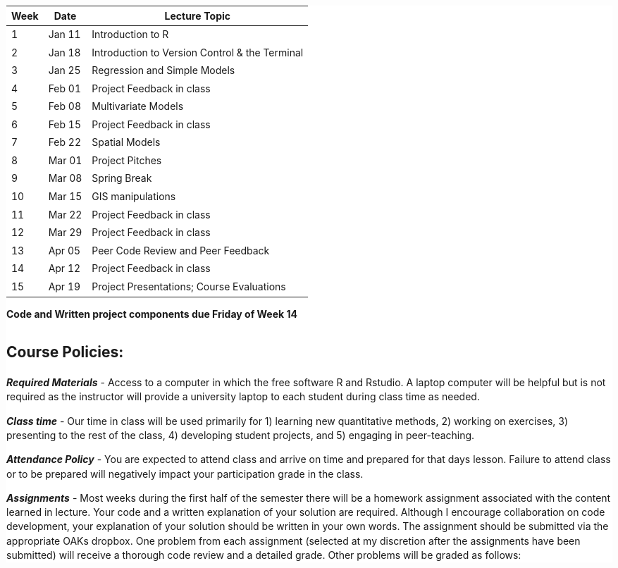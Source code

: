 | Week | Date   | Lecture Topic                                  |
|------|--------|------------------------------------------------|
| 1    | Jan 11 | Introduction to R                              |
| 2    | Jan 18 | Introduction to Version Control & the Terminal |
| 3    | Jan 25 | Regression and Simple Models                   |
| 4    | Feb 01 | Project Feedback in class                      |
| 5    | Feb 08 | Multivariate Models                            |
| 6    | Feb 15 | Project Feedback in class                      |
| 7    | Feb 22 | Spatial Models                                 |
| 8    | Mar 01 | Project Pitches                                |
| 9    | Mar 08 | Spring Break                                   |
| 10   | Mar 15 | GIS manipulations                              |
| 11   | Mar 22 | Project Feedback in class                      |
| 12   | Mar 29 | Project Feedback in class                      |
| 13   | Apr 05 | Peer Code Review and Peer Feedback             |
| 14   | Apr 12 | Project Feedback in class                      |
| 15   | Apr 19 | Project Presentations; Course Evaluations      |

**Code and Written project components due Friday of Week 14** 

Course Policies:
---------------

**_Required Materials_** - Access to a computer in which the free software R and
Rstudio. A laptop computer will be helpful but is not required as the instructor
will provide a university laptop to each student during class time as needed.

**_Class time_** - Our time in class will be used primarily for 1) learning
new quantitative methods, 2) working on exercises, 3) presenting to the rest of
the class, 4) developing student projects, and 5) engaging in peer-teaching.

**_Attendance Policy_** - You are expected to attend class and arrive on time and 
prepared for that days lesson. Failure to attend class or to be prepared will 
negatively impact your participation grade in the class. 

**_Assignments_** - Most weeks during the first half of the semester there will
be a homework assignment associated with the content learned in lecture. Your
code and a written explanation of your solution are required. Although I
encourage collaboration on code development, your explanation of your solution
should be written in your own words. The assignment should be submitted via the 
appropriate OAKs dropbox. One problem from each assignment (selected at my
discretion after the assignments have been submitted) will receive a thorough
code review and a detailed grade. Other problems will be graded as follows:
